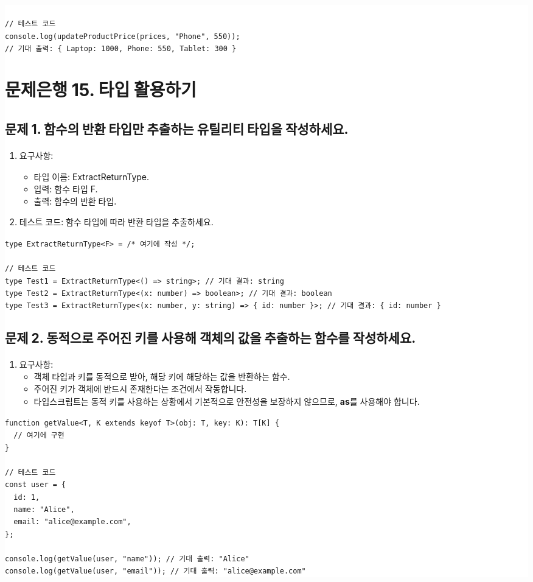 ```javascript=

// 테스트 코드
console.log(updateProductPrice(prices, "Phone", 550));
// 기대 출력: { Laptop: 1000, Phone: 550, Tablet: 300 }

```

# 문제은행 15. 타입 활용하기
## 문제 1. 함수의 반환 타입만 추출하는 유틸리티 타입을 작성하세요.

1. 요구사항:

    * 타입 이름: ExtractReturnType<F>.
    * 입력: 함수 타입 F.
    * 출력: 함수의 반환 타입.
2. 테스트 코드:
    함수 타입에 따라 반환 타입을 추출하세요.

```javascript=
type ExtractReturnType<F> = /* 여기에 작성 */;

// 테스트 코드
type Test1 = ExtractReturnType<() => string>; // 기대 결과: string
type Test2 = ExtractReturnType<(x: number) => boolean>; // 기대 결과: boolean
type Test3 = ExtractReturnType<(x: number, y: string) => { id: number }>; // 기대 결과: { id: number }

```
    
## 문제 2. 동적으로 주어진 키를 사용해 객체의 값을 추출하는 함수를 작성하세요.

1. 요구사항:
    * 객체 타입과 키를 동적으로 받아, 해당 키에 해당하는 값을 반환하는 함수.
    * 주어진 키가 객체에 반드시 존재한다는 조건에서 작동합니다.
    * 타입스크립트는 동적 키를 사용하는 상황에서 기본적으로 안전성을 보장하지 않으므로, **as**를 사용해야 합니다.
```javascript=
function getValue<T, K extends keyof T>(obj: T, key: K): T[K] {
  // 여기에 구현
}

// 테스트 코드
const user = {
  id: 1,
  name: "Alice",
  email: "alice@example.com",
};

console.log(getValue(user, "name")); // 기대 출력: "Alice"
console.log(getValue(user, "email")); // 기대 출력: "alice@example.com"

```
    